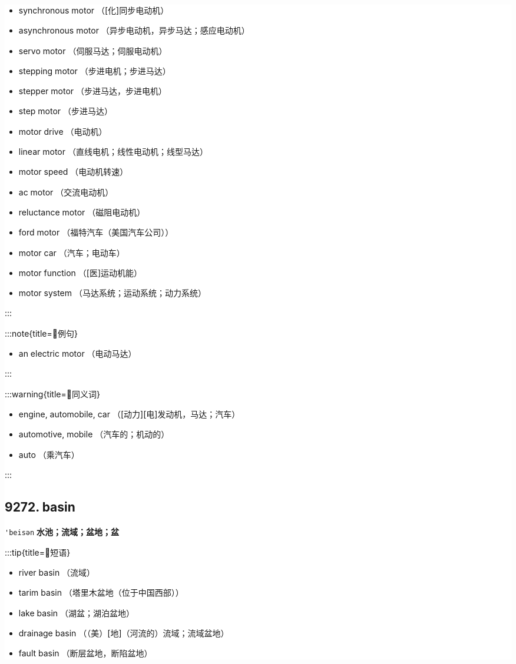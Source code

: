 - synchronous motor （[化]同步电动机）

- asynchronous motor （异步电动机，异步马达；感应电动机）

- servo motor （伺服马达；伺服电动机）

- stepping motor （步进电机；步进马达）

- stepper motor （步进马达，步进电机）

- step motor （步进马达）

- motor drive （电动机）

- linear motor （直线电机；线性电动机；线型马达）

- motor speed （电动机转速）

- ac motor （交流电动机）

- reluctance motor （磁阻电动机）

- ford motor （福特汽车（美国汽车公司））

- motor car （汽车；电动车）

- motor function （[医]运动机能）

- motor system （马达系统；运动系统；动力系统）

:::

:::note{title=🎤例句}

- an electric motor （电动马达）

:::

:::warning{title=🤔同义词}

- engine, automobile, car （[动力][电]发动机，马达；汽车）

- automotive, mobile （汽车的；机动的）

- auto （乘汽车）

:::


## 9272. basin

`'beisən`  **水池；流域；盆地；盆**

:::tip{title=🤩短语}

- river basin （流域）

- tarim basin （塔里木盆地（位于中国西部））

- lake basin （湖盆；湖泊盆地）

- drainage basin （（美）[地]（河流的）流域；流域盆地）

- fault basin （断层盆地，断陷盆地）
